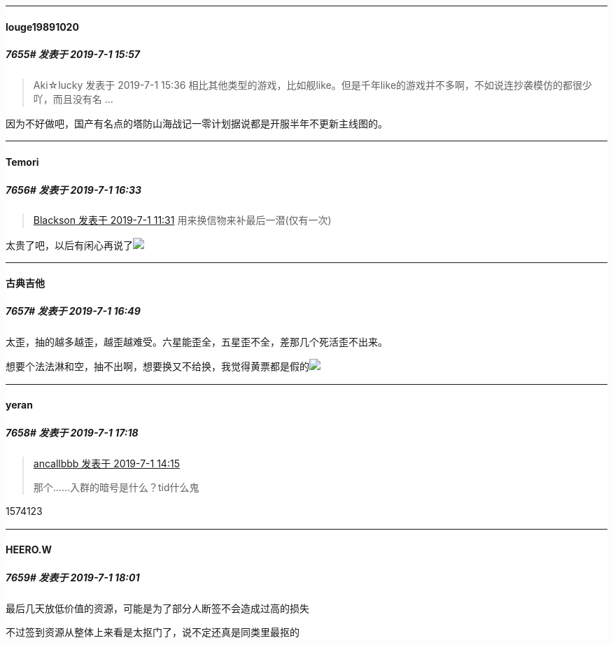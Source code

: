 
*****

####  louge19891020  
##### 7655#       发表于 2019-7-1 15:57


<blockquote>Aki☆lucky 发表于 2019-7-1 15:36
相比其他类型的游戏，比如舰like。但是千年like的游戏并不多啊，不如说连抄袭模仿的都很少吖，而且没有名 ...</blockquote>
因为不好做吧，国产有名点的塔防山海战记一零计划据说都是开服半年不更新主线图的。


*****

####  Temori  
##### 7656#       发表于 2019-7-1 16:33


<blockquote><a href="httphttps://bbs.saraba1st.com/2b/forum.php?mod=redirect&amp;goto=findpost&amp;pid=44343539&amp;ptid=1574123" target="_blank">Blackson 发表于 2019-7-1 11:31</a>
用来换信物来补最后一潜(仅有一次)</blockquote>
太贵了吧，以后有闲心再说了<img src="https://static.saraba1st.com/image/smiley/face2017/068.png" referrerpolicy="no-referrer">


*****

####  古典吉他  
##### 7657#       发表于 2019-7-1 16:49


太歪，抽的越多越歪，越歪越难受。六星能歪全，五星歪不全，差那几个死活歪不出来。

想要个法法淋和空，抽不出啊，想要换又不给换，我觉得黄票都是假的<img src="https://static.saraba1st.com/image/smiley/face2017/020.png" referrerpolicy="no-referrer">


*****

####  yeran  
##### 7658#       发表于 2019-7-1 17:18


<blockquote><a href="httphttps://bbs.saraba1st.com/2b/forum.php?mod=redirect&amp;goto=findpost&amp;pid=44345033&amp;ptid=1574123" target="_blank">ancallbbb 发表于 2019-7-1 14:15</a>

那个……入群的暗号是什么？tid什么鬼</blockquote>
1574123


*****

####  HEERO.W  
##### 7659#       发表于 2019-7-1 18:01


最后几天放低价值的资源，可能是为了部分人断签不会造成过高的损失


不过签到资源从整体上来看是太抠门了，说不定还真是同类里最抠的
